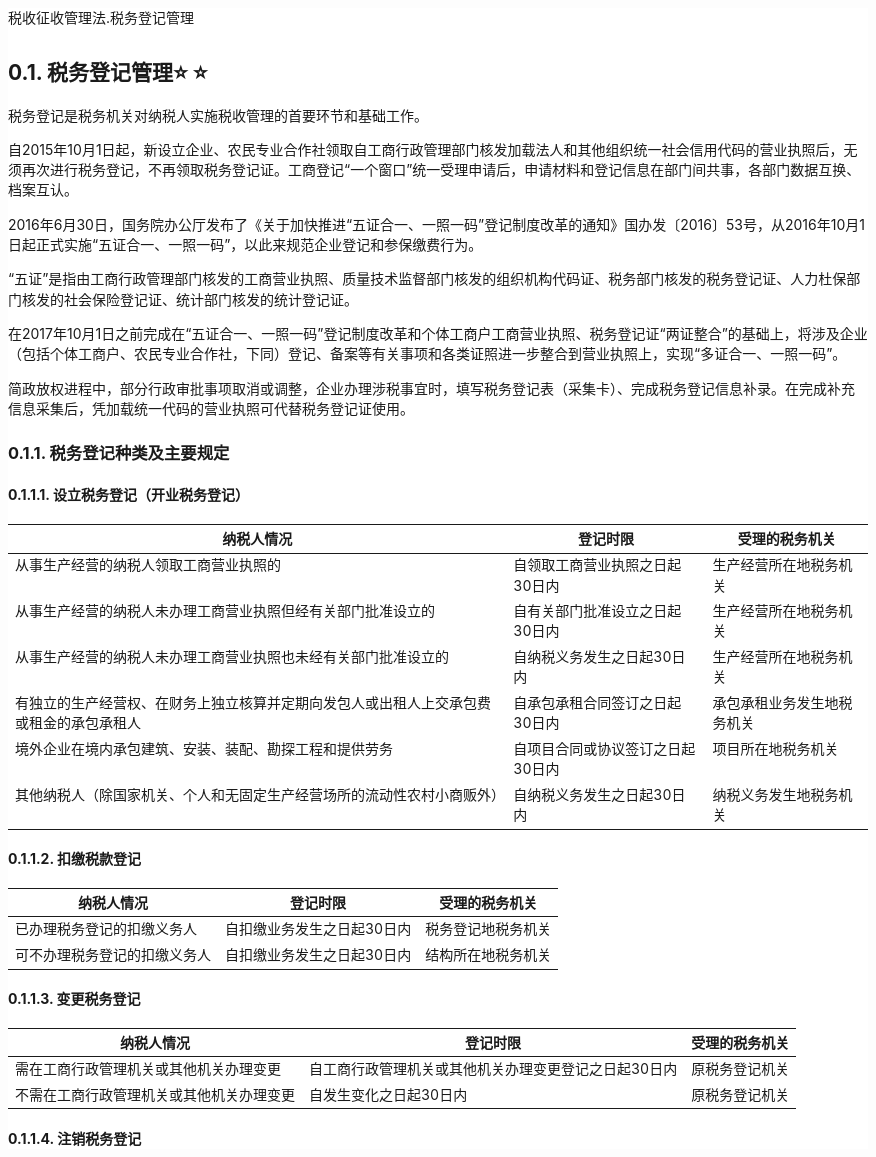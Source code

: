 税收征收管理法.税务登记管理

## 0.1. 税务登记管理:star: :star: 

税务登记是税务机关对纳税人实施税收管理的首要环节和基础工作。

自2015年10月1日起，新设立企业、农民专业合作社领取自工商行政管理部门核发加载法人和其他组织统一社会信用代码的营业执照后，无须再次进行税务登记，不再领取税务登记证。工商登记“一个窗口”统一受理申请后，申请材料和登记信息在部门间共事，各部门数据互换、档案互认。

2016年6月30日，国务院办公厅发布了《关于加快推进“五证合一、一照一码”登记制度改革的通知》国办发〔2016〕53号，从2016年10月1日起正式实施“五证合一、一照一码”，以此来规范企业登记和参保缴费行为。

“五证”是指由工商行政管理部门核发的工商营业执照、质量技术监督部门核发的组织机构代码证、税务部门核发的税务登记证、人力杜保部门核发的社会保险登记证、统计部门核发的统计登记证。

在2017年10月1日之前完成在“五证合一、一照一码”登记制度改革和个体工商户工商营业执照、税务登记证“两证整合”的基础上，将涉及企业（包括个体工商户、农民专业合作社，下同）登记、备案等有关事项和各类证照进一步整合到营业执照上，实现“多证合一、一照一码”。

简政放权进程中，部分行政审批事项取消或调整，企业办理涉税事宜时，填写税务登记表（采集卡）、完成税务登记信息补录。在完成补充信息采集后，凭加载统一代码的营业执照可代替税务登记证使用。

### 0.1.1. 税务登记种类及主要规定

#### 0.1.1.1. 设立税务登记（开业税务登记）

| 纳税人情况                                                                             | 登记时限                         | 受理的税务机关             |
|----------------------------------------------------------------------------------------|----------------------------------|----------------------------|
| 从事生产经营的纳税人领取工商营业执照的                                                 | 自领取工商营业执照之日起30日内   | 生产经营所在地税务机关     |
| 从事生产经营的纳税人未办理工商营业执照但经有关部门批准设立的                           | 自有关部门批准设立之日起30日内   | 生产经营所在地税务机关     |
| 从事生产经营的纳税人未办理工商营业执照也未经有关部门批准设立的                         | 自纳税义务发生之日起30日内       | 生产经营所在地税务机关     |
| 有独立的生产经营权、在财务上独立核算并定期向发包人或出租人上交承包费或租金的承包承租人 | 自承包承租合同签订之日起30日内   | 承包承租业务发生地税务机关 |
| 境外企业在境内承包建筑、安装、装配、勘探工程和提供劳务                                 | 自项目合同或协议签订之日起30日内 | 项目所在地税务机关         |
| 其他纳税人（除国家机关、个人和无固定生产经营场所的流动性农村小商贩外）                 | 自纳税义务发生之日起30日内       | 纳税义务发生地税务机关     |

#### 0.1.1.2. 扣缴税款登记

| 纳税人情况                   | 登记时限                   | 受理的税务机关     |
|------------------------------|----------------------------|--------------------|
| 已办理税务登记的扣缴义务人   | 自扣缴业务发生之日起30日内 | 税务登记地税务机关 |
| 可不办理税务登记的扣缴义务人 | 自扣缴业务发生之日起30日内 | 结构所在地税务机关 |

#### 0.1.1.3. 变更税务登记

| 纳税人情况                               | 登记时限                                             | 受理的税务机关 |
|------------------------------------------|------------------------------------------------------|----------------|
| 需在工商行政管理机关或其他机关办理变更   | 自工商行政管理机关或其他机关办理变更登记之日起30日内 | 原税务登记机关 |
| 不需在工商行政管理机关或其他机关办理变更 | 自发生变化之日起30日内                               | 原税务登记机关 |

#### 0.1.1.4. 注销税务登记
